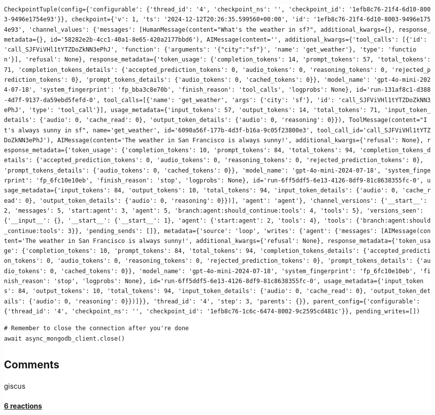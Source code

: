 ```md-code__content
CheckpointTuple(config={'configurable': {'thread_id': '4', 'checkpoint_ns': '', 'checkpoint_id': '1efb8c76-21f4-6d10-8003-9496e1754e93'}}, checkpoint={'v': 1, 'ts': '2024-12-12T20:26:35.599560+00:00', 'id': '1efb8c76-21f4-6d10-8003-9496e1754e93', 'channel_values': {'messages': [HumanMessage(content="What's the weather in sf?", additional_kwargs={}, response_metadata={}, id='58282e2b-4cc1-40a1-8e65-420a2177bbd6'), AIMessage(content='', additional_kwargs={'tool_calls': [{'id': 'call_SJFViVHl1tYTZDoZkNN3ePhJ', 'function': {'arguments': '{"city":"sf"}', 'name': 'get_weather'}, 'type': 'function'}], 'refusal': None}, response_metadata={'token_usage': {'completion_tokens': 14, 'prompt_tokens': 57, 'total_tokens': 71, 'completion_tokens_details': {'accepted_prediction_tokens': 0, 'audio_tokens': 0, 'reasoning_tokens': 0, 'rejected_prediction_tokens': 0}, 'prompt_tokens_details': {'audio_tokens': 0, 'cached_tokens': 0}}, 'model_name': 'gpt-4o-mini-2024-07-18', 'system_fingerprint': 'fp_bba3c8e70b', 'finish_reason': 'tool_calls', 'logprobs': None}, id='run-131af8c1-d388-4d7f-9137-da59ebd5fefd-0', tool_calls=[{'name': 'get_weather', 'args': {'city': 'sf'}, 'id': 'call_SJFViVHl1tYTZDoZkNN3ePhJ', 'type': 'tool_call'}], usage_metadata={'input_tokens': 57, 'output_tokens': 14, 'total_tokens': 71, 'input_token_details': {'audio': 0, 'cache_read': 0}, 'output_token_details': {'audio': 0, 'reasoning': 0}}), ToolMessage(content="It's always sunny in sf", name='get_weather', id='6090a56f-177b-4d3f-b16a-9c05f23800e3', tool_call_id='call_SJFViVHl1tYTZDoZkNN3ePhJ'), AIMessage(content='The weather in San Francisco is always sunny!', additional_kwargs={'refusal': None}, response_metadata={'token_usage': {'completion_tokens': 10, 'prompt_tokens': 84, 'total_tokens': 94, 'completion_tokens_details': {'accepted_prediction_tokens': 0, 'audio_tokens': 0, 'reasoning_tokens': 0, 'rejected_prediction_tokens': 0}, 'prompt_tokens_details': {'audio_tokens': 0, 'cached_tokens': 0}}, 'model_name': 'gpt-4o-mini-2024-07-18', 'system_fingerprint': 'fp_6fc10e10eb', 'finish_reason': 'stop', 'logprobs': None}, id='run-6ff5ddf5-6e13-4126-8df9-81c8638355fc-0', usage_metadata={'input_tokens': 84, 'output_tokens': 10, 'total_tokens': 94, 'input_token_details': {'audio': 0, 'cache_read': 0}, 'output_token_details': {'audio': 0, 'reasoning': 0}})], 'agent': 'agent'}, 'channel_versions': {'__start__': 2, 'messages': 5, 'start:agent': 3, 'agent': 5, 'branch:agent:should_continue:tools': 4, 'tools': 5}, 'versions_seen': {'__input__': {}, '__start__': {'__start__': 1}, 'agent': {'start:agent': 2, 'tools': 4}, 'tools': {'branch:agent:should_continue:tools': 3}}, 'pending_sends': []}, metadata={'source': 'loop', 'writes': {'agent': {'messages': [AIMessage(content='The weather in San Francisco is always sunny!', additional_kwargs={'refusal': None}, response_metadata={'token_usage': {'completion_tokens': 10, 'prompt_tokens': 84, 'total_tokens': 94, 'completion_tokens_details': {'accepted_prediction_tokens': 0, 'audio_tokens': 0, 'reasoning_tokens': 0, 'rejected_prediction_tokens': 0}, 'prompt_tokens_details': {'audio_tokens': 0, 'cached_tokens': 0}}, 'model_name': 'gpt-4o-mini-2024-07-18', 'system_fingerprint': 'fp_6fc10e10eb', 'finish_reason': 'stop', 'logprobs': None}, id='run-6ff5ddf5-6e13-4126-8df9-81c8638355fc-0', usage_metadata={'input_tokens': 84, 'output_tokens': 10, 'total_tokens': 94, 'input_token_details': {'audio': 0, 'cache_read': 0}, 'output_token_details': {'audio': 0, 'reasoning': 0}})]}}, 'thread_id': '4', 'step': 3, 'parents': {}}, parent_config={'configurable': {'thread_id': '4', 'checkpoint_ns': '', 'checkpoint_id': '1efb8c76-1c6c-6474-8002-9c2595cd481c'}}, pending_writes=[])

```

```md-code__content
# Remember to close the connection after you're done
await async_mongodb_client.close()

```

## Comments

giscus

#### [6 reactions](https://github.com/langchain-ai/langgraph/discussions/1054)
